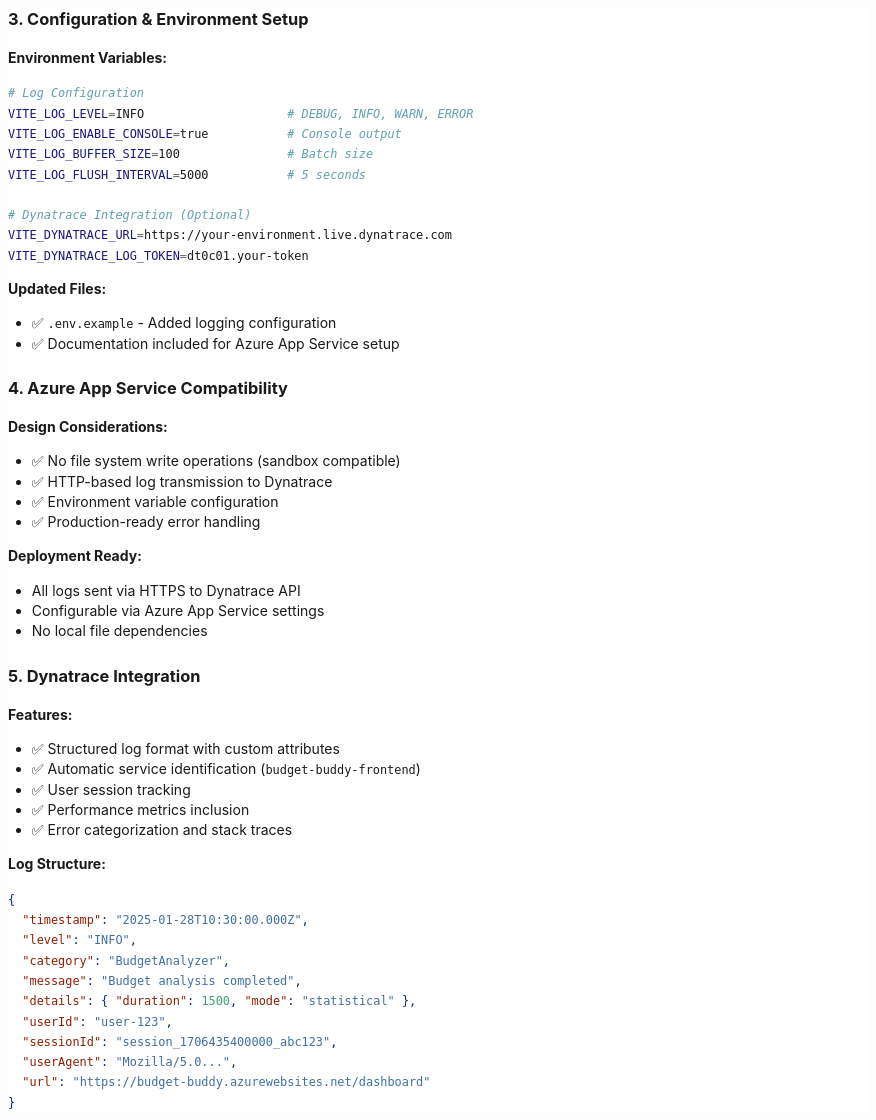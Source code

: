 ### 3. Configuration & Environment Setup

**Environment Variables:**
```bash
# Log Configuration
VITE_LOG_LEVEL=INFO                    # DEBUG, INFO, WARN, ERROR
VITE_LOG_ENABLE_CONSOLE=true           # Console output
VITE_LOG_BUFFER_SIZE=100               # Batch size
VITE_LOG_FLUSH_INTERVAL=5000           # 5 seconds

# Dynatrace Integration (Optional)
VITE_DYNATRACE_URL=https://your-environment.live.dynatrace.com
VITE_DYNATRACE_LOG_TOKEN=dt0c01.your-token
```

**Updated Files:**
- ✅ `.env.example` - Added logging configuration
- ✅ Documentation included for Azure App Service setup

### 4. Azure App Service Compatibility

**Design Considerations:**
- ✅ No file system write operations (sandbox compatible)
- ✅ HTTP-based log transmission to Dynatrace
- ✅ Environment variable configuration
- ✅ Production-ready error handling

**Deployment Ready:**
- All logs sent via HTTPS to Dynatrace API
- Configurable via Azure App Service settings
- No local file dependencies

### 5. Dynatrace Integration

**Features:**
- ✅ Structured log format with custom attributes
- ✅ Automatic service identification (`budget-buddy-frontend`)
- ✅ User session tracking
- ✅ Performance metrics inclusion
- ✅ Error categorization and stack traces

**Log Structure:**
```json
{
  "timestamp": "2025-01-28T10:30:00.000Z",
  "level": "INFO",
  "category": "BudgetAnalyzer",
  "message": "Budget analysis completed",
  "details": { "duration": 1500, "mode": "statistical" },
  "userId": "user-123",
  "sessionId": "session_1706435400000_abc123",
  "userAgent": "Mozilla/5.0...",
  "url": "https://budget-buddy.azurewebsites.net/dashboard"
}
```
